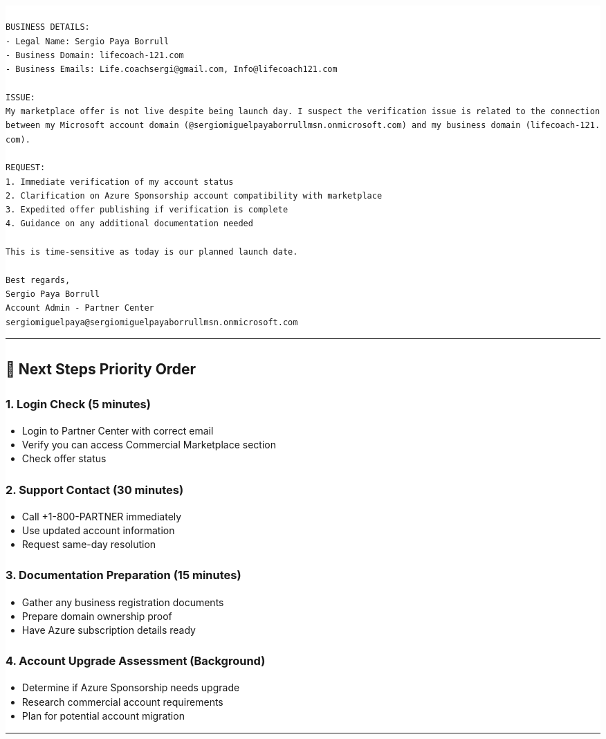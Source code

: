 ```

BUSINESS DETAILS:
- Legal Name: Sergio Paya Borrull
- Business Domain: lifecoach-121.com
- Business Emails: Life.coachsergi@gmail.com, Info@lifecoach121.com

ISSUE:
My marketplace offer is not live despite being launch day. I suspect the verification issue is related to the connection between my Microsoft account domain (@sergiomiguelpayaborrullmsn.onmicrosoft.com) and my business domain (lifecoach-121.com).

REQUEST:
1. Immediate verification of my account status
2. Clarification on Azure Sponsorship account compatibility with marketplace
3. Expedited offer publishing if verification is complete
4. Guidance on any additional documentation needed

This is time-sensitive as today is our planned launch date.

Best regards,
Sergio Paya Borrull
Account Admin - Partner Center
sergiomiguelpaya@sergiomiguelpayaborrullmsn.onmicrosoft.com
```

---

## 🎯 **Next Steps Priority Order**

### **1. Login Check (5 minutes)**
- Login to Partner Center with correct email
- Verify you can access Commercial Marketplace section
- Check offer status

### **2. Support Contact (30 minutes)**
- Call +1-800-PARTNER immediately
- Use updated account information
- Request same-day resolution

### **3. Documentation Preparation (15 minutes)**
- Gather any business registration documents
- Prepare domain ownership proof
- Have Azure subscription details ready

### **4. Account Upgrade Assessment (Background)**
- Determine if Azure Sponsorship needs upgrade
- Research commercial account requirements
- Plan for potential account migration

---